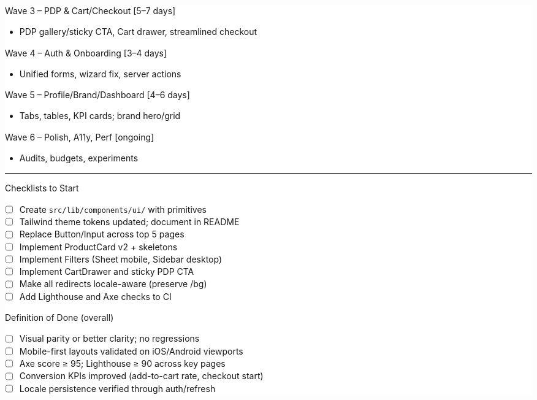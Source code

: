 Wave 3 – PDP & Cart/Checkout [5–7 days]
- PDP gallery/sticky CTA, Cart drawer, streamlined checkout

Wave 4 – Auth & Onboarding [3–4 days]
- Unified forms, wizard fix, server actions

Wave 5 – Profile/Brand/Dashboard [4–6 days]
- Tabs, tables, KPI cards; brand hero/grid

Wave 6 – Polish, A11y, Perf [ongoing]
- Audits, budgets, experiments

---

Checklists to Start
- [ ] Create `src/lib/components/ui/` with primitives
- [ ] Tailwind theme tokens updated; document in README
- [ ] Replace Button/Input across top 5 pages
- [ ] Implement ProductCard v2 + skeletons
- [ ] Implement Filters (Sheet mobile, Sidebar desktop)
- [ ] Implement CartDrawer and sticky PDP CTA
- [ ] Make all redirects locale-aware (preserve /bg)
- [ ] Add Lighthouse and Axe checks to CI

Definition of Done (overall)
- [ ] Visual parity or better clarity; no regressions
- [ ] Mobile-first layouts validated on iOS/Android viewports
- [ ] Axe score ≥ 95; Lighthouse ≥ 90 across key pages
- [ ] Conversion KPIs improved (add-to-cart rate, checkout start)
- [ ] Locale persistence verified through auth/refresh

